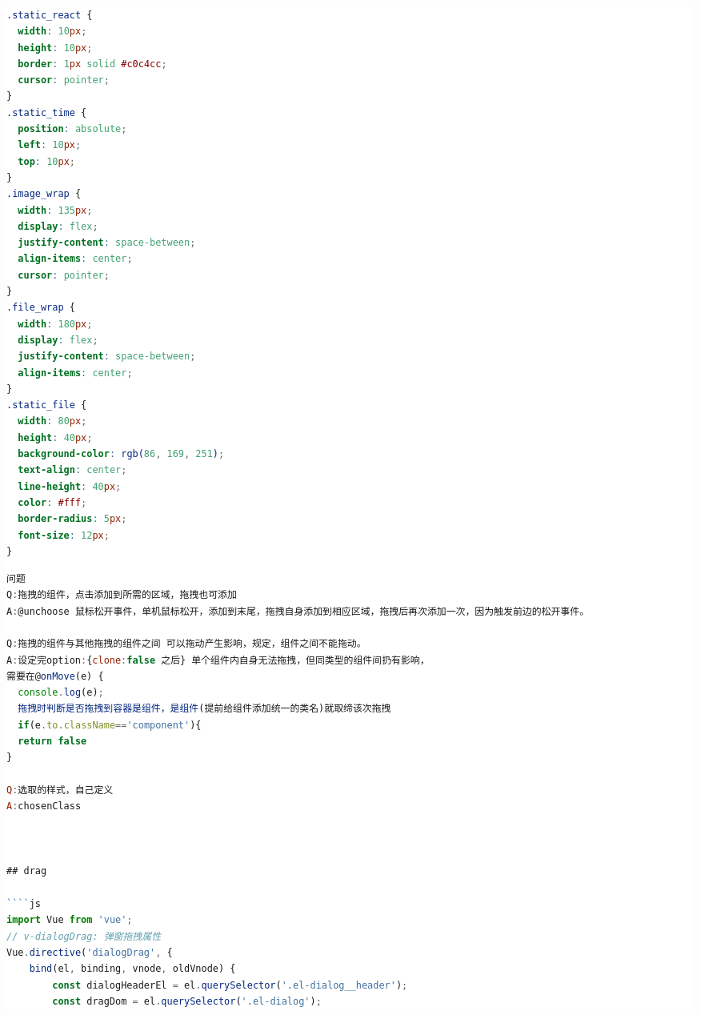 ```css
.static_react {
  width: 10px;
  height: 10px;
  border: 1px solid #c0c4cc;
  cursor: pointer;
}
.static_time {
  position: absolute;
  left: 10px;
  top: 10px;
}
.image_wrap {
  width: 135px;
  display: flex;
  justify-content: space-between;
  align-items: center;
  cursor: pointer;
}
.file_wrap {
  width: 180px;
  display: flex;
  justify-content: space-between;
  align-items: center;
}
.static_file {
  width: 80px;
  height: 40px;
  background-color: rgb(86, 169, 251);
  text-align: center;
  line-height: 40px;
  color: #fff;
  border-radius: 5px;
  font-size: 12px;
}
```

`````js
问题
Q:拖拽的组件，点击添加到所需的区域，拖拽也可添加
A:@unchoose 鼠标松开事件，单机鼠标松开，添加到末尾，拖拽自身添加到相应区域，拖拽后再次添加一次，因为触发前边的松开事件。

Q:拖拽的组件与其他拖拽的组件之间 可以拖动产生影响，规定，组件之间不能拖动。
A:设定完option:{clone:false 之后} 单个组件内自身无法拖拽，但同类型的组件间扔有影响，
需要在@onMove(e) {
  console.log(e);
  拖拽时判断是否拖拽到容器是组件，是组件(提前给组件添加统一的类名)就取缔该次拖拽
  if(e.to.className=='component'){
  return false
}

Q:选取的样式，自己定义
A:chosenClass



## drag

````js
import Vue from 'vue';
// v-dialogDrag: 弹窗拖拽属性
Vue.directive('dialogDrag', {
	bind(el, binding, vnode, oldVnode) {
		const dialogHeaderEl = el.querySelector('.el-dialog__header');
		const dragDom = el.querySelector('.el-dialog');
`````